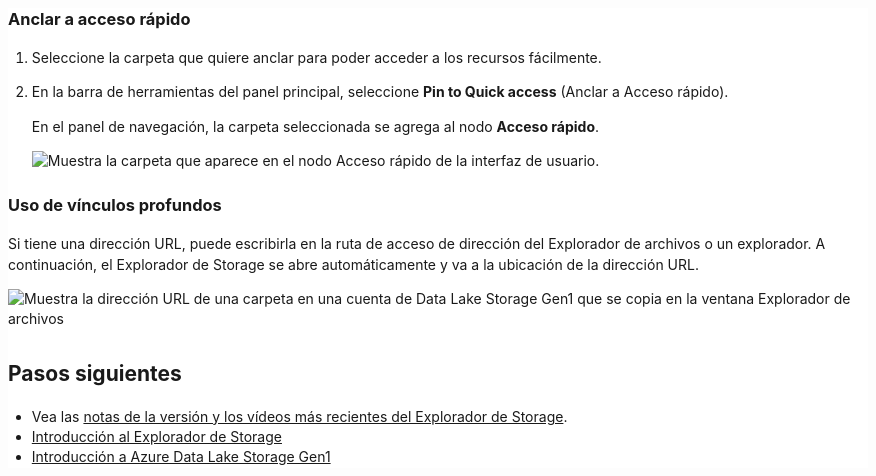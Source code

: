 ### <a name="pin-to-quick-access"></a>Anclar a acceso rápido

1. Seleccione la carpeta que quiere anclar para poder acceder a los recursos fácilmente.
1. En la barra de herramientas del panel principal, seleccione **Pin to Quick access** (Anclar a Acceso rápido).

   En el panel de navegación, la carpeta seleccionada se agrega al nodo **Acceso rápido**.

   ![Muestra la carpeta que aparece en el nodo Acceso rápido de la interfaz de usuario.](./media/data-lake-store-in-storage-explorer/storageexplorer-adls-quick-access.png)

### <a name="use-deep-links"></a>Uso de vínculos profundos

Si tiene una dirección URL, puede escribirla en la ruta de acceso de dirección del Explorador de archivos o un explorador. A continuación, el Explorador de Storage se abre automáticamente y va a la ubicación de la dirección URL.

![Muestra la dirección URL de una carpeta en una cuenta de Data Lake Storage Gen1 que se copia en la ventana Explorador de archivos](./media/data-lake-store-in-storage-explorer/storageexplorer-adls-deep-link.png)

## <a name="next-steps"></a>Pasos siguientes

* Vea las [notas de la versión y los vídeos más recientes del Explorador de Storage](https://www.storageexplorer.com).
* [Introducción al Explorador de Storage](../vs-azure-tools-storage-manage-with-storage-explorer.md)
* [Introducción a Azure Data Lake Storage Gen1](./data-lake-store-overview.md)
